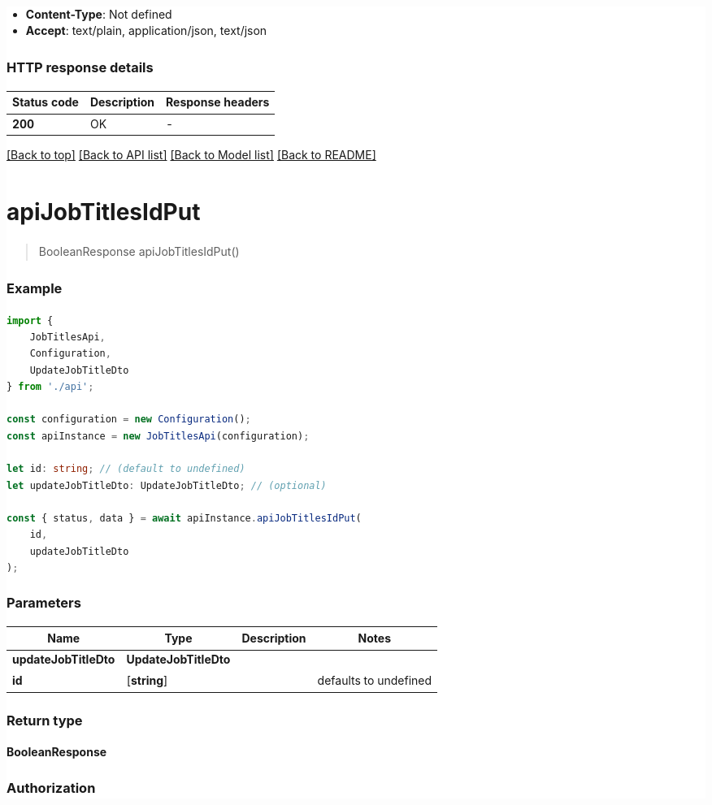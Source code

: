  - **Content-Type**: Not defined
 - **Accept**: text/plain, application/json, text/json


### HTTP response details
| Status code | Description | Response headers |
|-------------|-------------|------------------|
|**200** | OK |  -  |

[[Back to top]](#) [[Back to API list]](../README.md#documentation-for-api-endpoints) [[Back to Model list]](../README.md#documentation-for-models) [[Back to README]](../README.md)

# **apiJobTitlesIdPut**
> BooleanResponse apiJobTitlesIdPut()


### Example

```typescript
import {
    JobTitlesApi,
    Configuration,
    UpdateJobTitleDto
} from './api';

const configuration = new Configuration();
const apiInstance = new JobTitlesApi(configuration);

let id: string; // (default to undefined)
let updateJobTitleDto: UpdateJobTitleDto; // (optional)

const { status, data } = await apiInstance.apiJobTitlesIdPut(
    id,
    updateJobTitleDto
);
```

### Parameters

|Name | Type | Description  | Notes|
|------------- | ------------- | ------------- | -------------|
| **updateJobTitleDto** | **UpdateJobTitleDto**|  | |
| **id** | [**string**] |  | defaults to undefined|


### Return type

**BooleanResponse**

### Authorization
